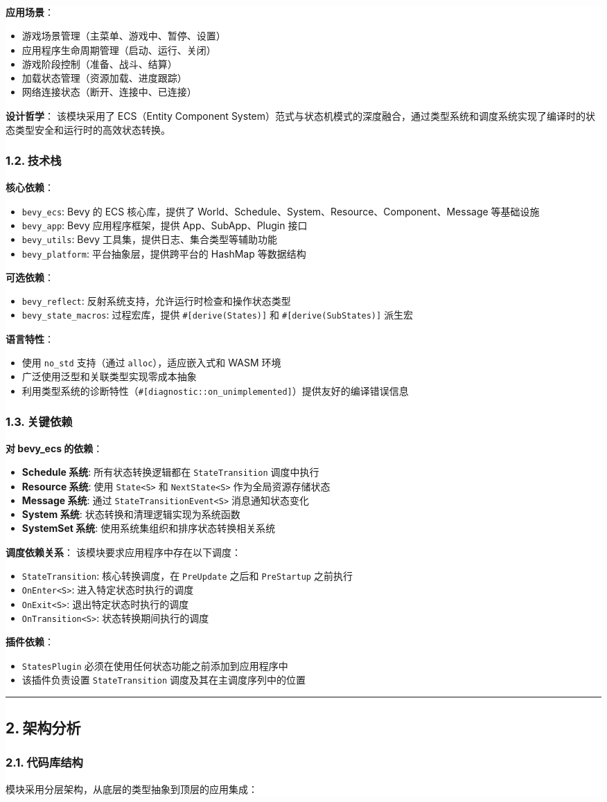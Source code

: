 **应用场景**：
- 游戏场景管理（主菜单、游戏中、暂停、设置）
- 应用程序生命周期管理（启动、运行、关闭）
- 游戏阶段控制（准备、战斗、结算）
- 加载状态管理（资源加载、进度跟踪）
- 网络连接状态（断开、连接中、已连接）

**设计哲学**：
该模块采用了 ECS（Entity Component System）范式与状态机模式的深度融合，通过类型系统和调度系统实现了编译时的状态类型安全和运行时的高效状态转换。

### 1.2. 技术栈

**核心依赖**：
- `bevy_ecs`: Bevy 的 ECS 核心库，提供了 World、Schedule、System、Resource、Component、Message 等基础设施
- `bevy_app`: Bevy 应用程序框架，提供 App、SubApp、Plugin 接口
- `bevy_utils`: Bevy 工具集，提供日志、集合类型等辅助功能
- `bevy_platform`: 平台抽象层，提供跨平台的 HashMap 等数据结构

**可选依赖**：
- `bevy_reflect`: 反射系统支持，允许运行时检查和操作状态类型
- `bevy_state_macros`: 过程宏库，提供 `#[derive(States)]` 和 `#[derive(SubStates)]` 派生宏

**语言特性**：
- 使用 `no_std` 支持（通过 `alloc`），适应嵌入式和 WASM 环境
- 广泛使用泛型和关联类型实现零成本抽象
- 利用类型系统的诊断特性（`#[diagnostic::on_unimplemented]`）提供友好的编译错误信息

### 1.3. 关键依赖

**对 bevy_ecs 的依赖**：
- **Schedule 系统**: 所有状态转换逻辑都在 `StateTransition` 调度中执行
- **Resource 系统**: 使用 `State<S>` 和 `NextState<S>` 作为全局资源存储状态
- **Message 系统**: 通过 `StateTransitionEvent<S>` 消息通知状态变化
- **System 系统**: 状态转换和清理逻辑实现为系统函数
- **SystemSet 系统**: 使用系统集组织和排序状态转换相关系统

**调度依赖关系**：
该模块要求应用程序中存在以下调度：
- `StateTransition`: 核心转换调度，在 `PreUpdate` 之后和 `PreStartup` 之前执行
- `OnEnter<S>`: 进入特定状态时执行的调度
- `OnExit<S>`: 退出特定状态时执行的调度
- `OnTransition<S>`: 状态转换期间执行的调度

**插件依赖**：
- `StatesPlugin` 必须在使用任何状态功能之前添加到应用程序中
- 该插件负责设置 `StateTransition` 调度及其在主调度序列中的位置

---

## 2. 架构分析

### 2.1. 代码库结构

模块采用分层架构，从底层的类型抽象到顶层的应用集成：
